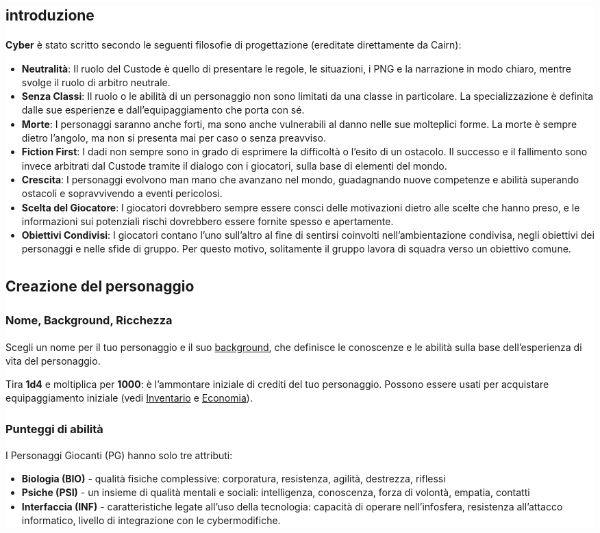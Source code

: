 ## introduzione

**Cyber** è stato scritto secondo le seguenti filosofie di progettazione
(ereditate direttamente da Cairn):

  - **Neutralità**: Il ruolo del Custode è quello di presentare le
    regole, le situazioni, i PNG e la narrazione in modo chiaro, mentre
    svolge il ruolo di arbitro neutrale.
  - **Senza Classi**: Il ruolo o le abilità di un personaggio non sono
    limitati da una classe in particolare. La specializzazione è
    definita dalle sue esperienze e dall’equipaggiamento che porta con
    sé.
  - **Morte**: I personaggi saranno anche forti, ma sono anche
    vulnerabili al danno nelle sue molteplici forme. La morte è sempre
    dietro l’angolo, ma non si presenta mai per caso o senza preavviso.
  - **Fiction First**: I dadi non sempre sono in grado di esprimere la
    difficoltà o l’esito di un ostacolo. Il successo e il fallimento
    sono invece arbitrati dal Custode tramite il dialogo con i
    giocatori, sulla base di elementi del mondo.
  - **Crescita**: I personaggi evolvono man mano che avanzano nel mondo,
    guadagnando nuove competenze e abilità superando ostacoli e
    sopravvivendo a eventi pericolosi.
  - **Scelta del Giocatore**: I giocatori dovrebbero sempre essere
    consci delle motivazioni dietro alle scelte che hanno preso, e le
    informazioni sui potenziali rischi dovrebbero essere fornite spesso
    e apertamente.
  - **Obiettivi Condivisi**: I giocatori contano l’uno sull’altro al
    fine di sentirsi coinvolti nell’ambientazione condivisa, negli
    obiettivi dei personaggi e nelle sfide di gruppo. Per questo motivo,
    solitamente il gruppo lavora di squadra verso un obiettivo comune.

## Creazione del personaggio

### Nome, Background, Ricchezza

Scegli un nome per il tuo personaggio e il suo
[background](./background.md), che definisce le conoscenze e le abilità
sulla base dell’esperienza di vita del personaggio.

Tira **1d4** e moltiplica per **1000**: è l’ammontare iniziale di
crediti del tuo personaggio. Possono essere usati per acquistare
equipaggiamento iniziale (vedi [Inventario](#inventario) e
[Economia](#economia)).

### Punteggi di abilità

I Personaggi Giocanti (PG) hanno solo tre attributi:

  - **Biologia (BIO)** - qualità fisiche complessive: corporatura,
    resistenza, agilità, destrezza, riflessi
  - **Psiche (PSI)** - un insieme di qualità mentali e sociali:
    intelligenza, conoscenza, forza di volontà, empatia, contatti
  - **Interfaccia (INF)** - caratteristiche legate all’uso della
    tecnologia: capacità di operare nell’infosfera, resistenza
    all’attacco informatico, livello di integrazione con le
    cybermodifiche.
